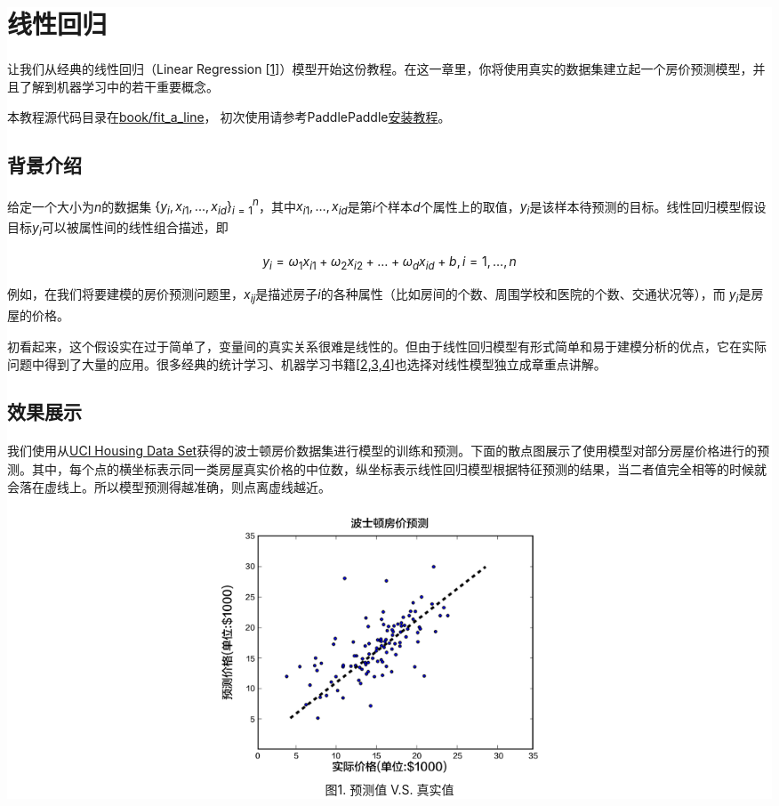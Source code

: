 # 线性回归
让我们从经典的线性回归（Linear Regression \[[1](#参考文献)\]）模型开始这份教程。在这一章里，你将使用真实的数据集建立起一个房价预测模型，并且了解到机器学习中的若干重要概念。

本教程源代码目录在[book/fit_a_line](https://github.com/PaddlePaddle/book/tree/develop/01.fit_a_line)， 初次使用请参考PaddlePaddle[安装教程](https://github.com/PaddlePaddle/book/blob/develop/README.md)。

## 背景介绍
给定一个大小为$n$的数据集  ${\{y_{i}, x_{i1}, ..., x_{id}\}}_{i=1}^{n}$，其中$x_{i1}, \ldots, x_{id}$是第$i$个样本$d$个属性上的取值，$y_i$是该样本待预测的目标。线性回归模型假设目标$y_i$可以被属性间的线性组合描述，即

$$y_i = \omega_1x_{i1} + \omega_2x_{i2} + \ldots + \omega_dx_{id} + b,  i=1,\ldots,n$$

例如，在我们将要建模的房价预测问题里，$x_{ij}$是描述房子$i$的各种属性（比如房间的个数、周围学校和医院的个数、交通状况等），而 $y_i$是房屋的价格。

初看起来，这个假设实在过于简单了，变量间的真实关系很难是线性的。但由于线性回归模型有形式简单和易于建模分析的优点，它在实际问题中得到了大量的应用。很多经典的统计学习、机器学习书籍\[[2,3,4](#参考文献)\]也选择对线性模型独立成章重点讲解。

## 效果展示
我们使用从[UCI Housing Data Set](https://archive.ics.uci.edu/ml/datasets/Housing)获得的波士顿房价数据集进行模型的训练和预测。下面的散点图展示了使用模型对部分房屋价格进行的预测。其中，每个点的横坐标表示同一类房屋真实价格的中位数，纵坐标表示线性回归模型根据特征预测的结果，当二者值完全相等的时候就会落在虚线上。所以模型预测得越准确，则点离虚线越近。
<p align="center">
    <img src = "image/predictions.png" width=400><br/>
    图1. 预测值 V.S. 真实值
</p>
